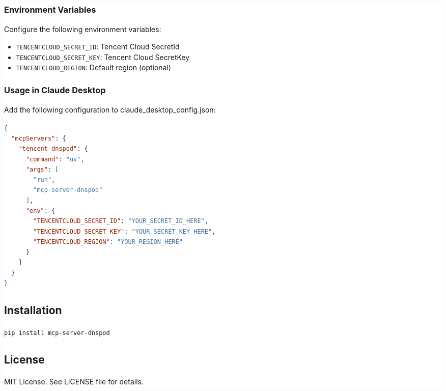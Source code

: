 ### Environment Variables
Configure the following environment variables:
- `TENCENTCLOUD_SECRET_ID`: Tencent Cloud SecretId
- `TENCENTCLOUD_SECRET_KEY`: Tencent Cloud SecretKey  
- `TENCENTCLOUD_REGION`: Default region (optional)

### Usage in Claude Desktop
Add the following configuration to claude_desktop_config.json:

```json
{
  "mcpServers": {
    "tencent-dnspod": {
      "command": "uv",
      "args": [
        "run",
        "mcp-server-dnspod"
      ],
      "env": {
        "TENCENTCLOUD_SECRET_ID": "YOUR_SECRET_ID_HERE",
        "TENCENTCLOUD_SECRET_KEY": "YOUR_SECRET_KEY_HERE",
        "TENCENTCLOUD_REGION": "YOUR_REGION_HERE"
      }
    }
  }
}
```

## Installation
```sh
pip install mcp-server-dnspod
```

## License
MIT License. See LICENSE file for details.
